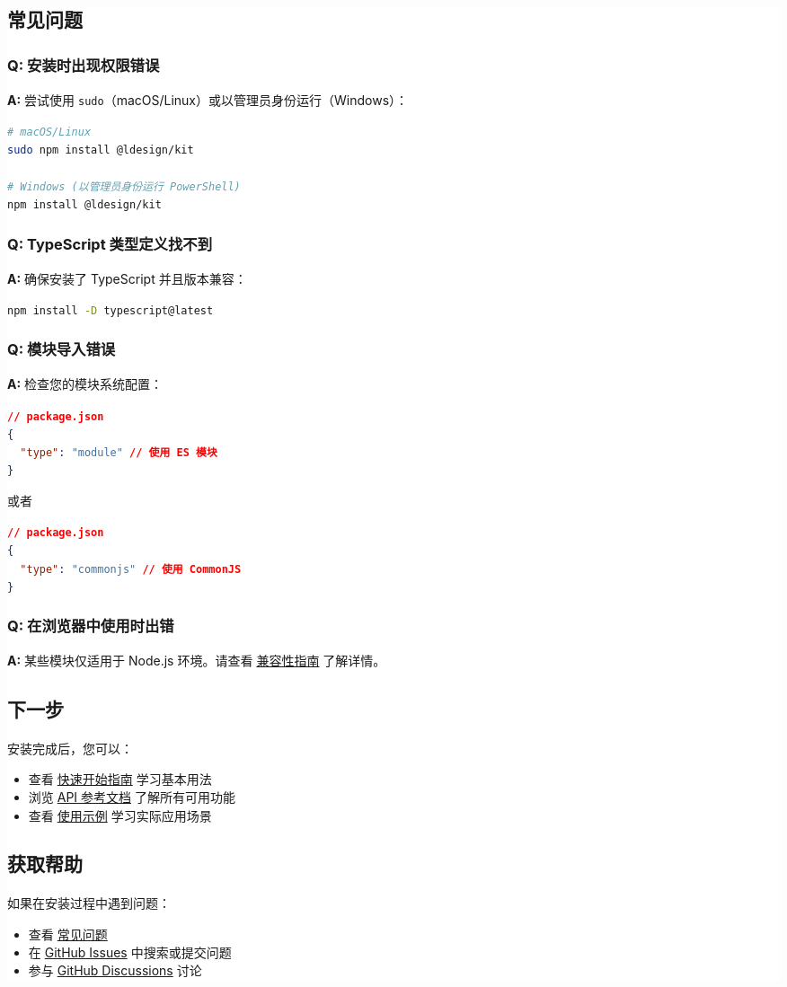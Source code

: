 ## 常见问题

### Q: 安装时出现权限错误

**A:** 尝试使用 `sudo`（macOS/Linux）或以管理员身份运行（Windows）：

```bash
# macOS/Linux
sudo npm install @ldesign/kit

# Windows (以管理员身份运行 PowerShell)
npm install @ldesign/kit
```

### Q: TypeScript 类型定义找不到

**A:** 确保安装了 TypeScript 并且版本兼容：

```bash
npm install -D typescript@latest
```

### Q: 模块导入错误

**A:** 检查您的模块系统配置：

```json
// package.json
{
  "type": "module" // 使用 ES 模块
}
```

或者

```json
// package.json
{
  "type": "commonjs" // 使用 CommonJS
}
```

### Q: 在浏览器中使用时出错

**A:** 某些模块仅适用于 Node.js 环境。请查看 [兼容性指南](/guide/compatibility) 了解详情。

## 下一步

安装完成后，您可以：

- 查看 [快速开始指南](./getting-started.md) 学习基本用法
- 浏览 [API 参考文档](/api/) 了解所有可用功能
- 查看 [使用示例](/examples/) 学习实际应用场景

## 获取帮助

如果在安装过程中遇到问题：

- 查看 [常见问题](/faq/)
- 在 [GitHub Issues](https://github.com/ldesign/kit/issues) 中搜索或提交问题
- 参与 [GitHub Discussions](https://github.com/ldesign/kit/discussions) 讨论
